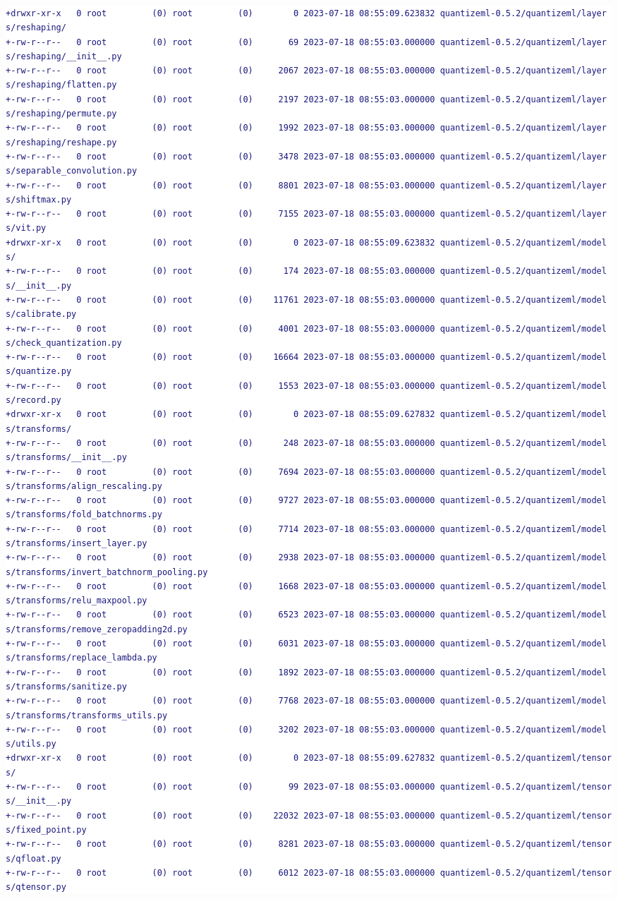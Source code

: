 ```diff
+drwxr-xr-x   0 root         (0) root         (0)        0 2023-07-18 08:55:09.623832 quantizeml-0.5.2/quantizeml/layers/reshaping/
+-rw-r--r--   0 root         (0) root         (0)       69 2023-07-18 08:55:03.000000 quantizeml-0.5.2/quantizeml/layers/reshaping/__init__.py
+-rw-r--r--   0 root         (0) root         (0)     2067 2023-07-18 08:55:03.000000 quantizeml-0.5.2/quantizeml/layers/reshaping/flatten.py
+-rw-r--r--   0 root         (0) root         (0)     2197 2023-07-18 08:55:03.000000 quantizeml-0.5.2/quantizeml/layers/reshaping/permute.py
+-rw-r--r--   0 root         (0) root         (0)     1992 2023-07-18 08:55:03.000000 quantizeml-0.5.2/quantizeml/layers/reshaping/reshape.py
+-rw-r--r--   0 root         (0) root         (0)     3478 2023-07-18 08:55:03.000000 quantizeml-0.5.2/quantizeml/layers/separable_convolution.py
+-rw-r--r--   0 root         (0) root         (0)     8801 2023-07-18 08:55:03.000000 quantizeml-0.5.2/quantizeml/layers/shiftmax.py
+-rw-r--r--   0 root         (0) root         (0)     7155 2023-07-18 08:55:03.000000 quantizeml-0.5.2/quantizeml/layers/vit.py
+drwxr-xr-x   0 root         (0) root         (0)        0 2023-07-18 08:55:09.623832 quantizeml-0.5.2/quantizeml/models/
+-rw-r--r--   0 root         (0) root         (0)      174 2023-07-18 08:55:03.000000 quantizeml-0.5.2/quantizeml/models/__init__.py
+-rw-r--r--   0 root         (0) root         (0)    11761 2023-07-18 08:55:03.000000 quantizeml-0.5.2/quantizeml/models/calibrate.py
+-rw-r--r--   0 root         (0) root         (0)     4001 2023-07-18 08:55:03.000000 quantizeml-0.5.2/quantizeml/models/check_quantization.py
+-rw-r--r--   0 root         (0) root         (0)    16664 2023-07-18 08:55:03.000000 quantizeml-0.5.2/quantizeml/models/quantize.py
+-rw-r--r--   0 root         (0) root         (0)     1553 2023-07-18 08:55:03.000000 quantizeml-0.5.2/quantizeml/models/record.py
+drwxr-xr-x   0 root         (0) root         (0)        0 2023-07-18 08:55:09.627832 quantizeml-0.5.2/quantizeml/models/transforms/
+-rw-r--r--   0 root         (0) root         (0)      248 2023-07-18 08:55:03.000000 quantizeml-0.5.2/quantizeml/models/transforms/__init__.py
+-rw-r--r--   0 root         (0) root         (0)     7694 2023-07-18 08:55:03.000000 quantizeml-0.5.2/quantizeml/models/transforms/align_rescaling.py
+-rw-r--r--   0 root         (0) root         (0)     9727 2023-07-18 08:55:03.000000 quantizeml-0.5.2/quantizeml/models/transforms/fold_batchnorms.py
+-rw-r--r--   0 root         (0) root         (0)     7714 2023-07-18 08:55:03.000000 quantizeml-0.5.2/quantizeml/models/transforms/insert_layer.py
+-rw-r--r--   0 root         (0) root         (0)     2938 2023-07-18 08:55:03.000000 quantizeml-0.5.2/quantizeml/models/transforms/invert_batchnorm_pooling.py
+-rw-r--r--   0 root         (0) root         (0)     1668 2023-07-18 08:55:03.000000 quantizeml-0.5.2/quantizeml/models/transforms/relu_maxpool.py
+-rw-r--r--   0 root         (0) root         (0)     6523 2023-07-18 08:55:03.000000 quantizeml-0.5.2/quantizeml/models/transforms/remove_zeropadding2d.py
+-rw-r--r--   0 root         (0) root         (0)     6031 2023-07-18 08:55:03.000000 quantizeml-0.5.2/quantizeml/models/transforms/replace_lambda.py
+-rw-r--r--   0 root         (0) root         (0)     1892 2023-07-18 08:55:03.000000 quantizeml-0.5.2/quantizeml/models/transforms/sanitize.py
+-rw-r--r--   0 root         (0) root         (0)     7768 2023-07-18 08:55:03.000000 quantizeml-0.5.2/quantizeml/models/transforms/transforms_utils.py
+-rw-r--r--   0 root         (0) root         (0)     3202 2023-07-18 08:55:03.000000 quantizeml-0.5.2/quantizeml/models/utils.py
+drwxr-xr-x   0 root         (0) root         (0)        0 2023-07-18 08:55:09.627832 quantizeml-0.5.2/quantizeml/tensors/
+-rw-r--r--   0 root         (0) root         (0)       99 2023-07-18 08:55:03.000000 quantizeml-0.5.2/quantizeml/tensors/__init__.py
+-rw-r--r--   0 root         (0) root         (0)    22032 2023-07-18 08:55:03.000000 quantizeml-0.5.2/quantizeml/tensors/fixed_point.py
+-rw-r--r--   0 root         (0) root         (0)     8281 2023-07-18 08:55:03.000000 quantizeml-0.5.2/quantizeml/tensors/qfloat.py
+-rw-r--r--   0 root         (0) root         (0)     6012 2023-07-18 08:55:03.000000 quantizeml-0.5.2/quantizeml/tensors/qtensor.py
```